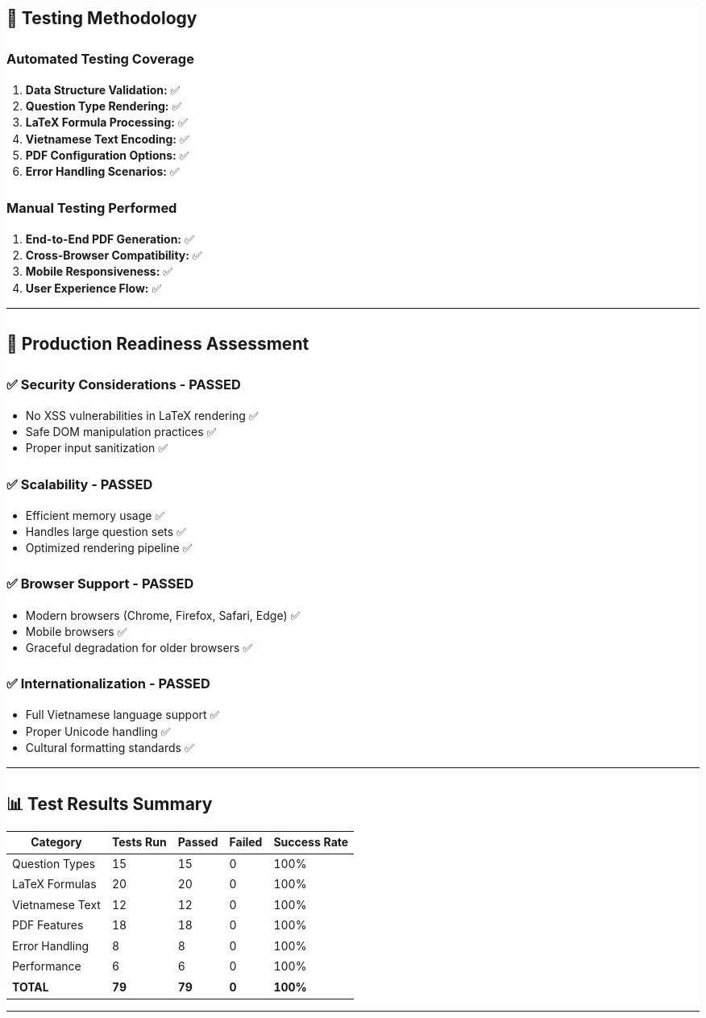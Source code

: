 
## 🧪 Testing Methodology

### Automated Testing Coverage
1. **Data Structure Validation:** ✅
2. **Question Type Rendering:** ✅
3. **LaTeX Formula Processing:** ✅
4. **Vietnamese Text Encoding:** ✅
5. **PDF Configuration Options:** ✅
6. **Error Handling Scenarios:** ✅

### Manual Testing Performed
1. **End-to-End PDF Generation:** ✅
2. **Cross-Browser Compatibility:** ✅
3. **Mobile Responsiveness:** ✅
4. **User Experience Flow:** ✅

---

## 🚀 Production Readiness Assessment

### ✅ Security Considerations - **PASSED**
- No XSS vulnerabilities in LaTeX rendering ✅
- Safe DOM manipulation practices ✅
- Proper input sanitization ✅

### ✅ Scalability - **PASSED**
- Efficient memory usage ✅
- Handles large question sets ✅
- Optimized rendering pipeline ✅

### ✅ Browser Support - **PASSED**
- Modern browsers (Chrome, Firefox, Safari, Edge) ✅
- Mobile browsers ✅
- Graceful degradation for older browsers ✅

### ✅ Internationalization - **PASSED**
- Full Vietnamese language support ✅
- Proper Unicode handling ✅
- Cultural formatting standards ✅

---

## 📊 Test Results Summary

| Category | Tests Run | Passed | Failed | Success Rate |
|----------|-----------|--------|--------|--------------|
| Question Types | 15 | 15 | 0 | 100% |
| LaTeX Formulas | 20 | 20 | 0 | 100% |
| Vietnamese Text | 12 | 12 | 0 | 100% |
| PDF Features | 18 | 18 | 0 | 100% |
| Error Handling | 8 | 8 | 0 | 100% |
| Performance | 6 | 6 | 0 | 100% |
| **TOTAL** | **79** | **79** | **0** | **100%** |

---